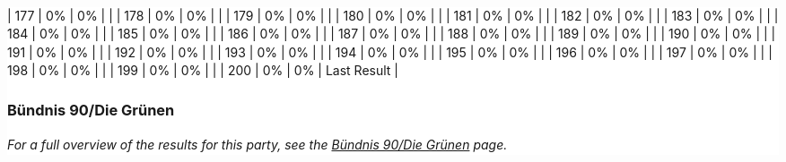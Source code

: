 | 177 | 0% | 0% |  |
| 178 | 0% | 0% |  |
| 179 | 0% | 0% |  |
| 180 | 0% | 0% |  |
| 181 | 0% | 0% |  |
| 182 | 0% | 0% |  |
| 183 | 0% | 0% |  |
| 184 | 0% | 0% |  |
| 185 | 0% | 0% |  |
| 186 | 0% | 0% |  |
| 187 | 0% | 0% |  |
| 188 | 0% | 0% |  |
| 189 | 0% | 0% |  |
| 190 | 0% | 0% |  |
| 191 | 0% | 0% |  |
| 192 | 0% | 0% |  |
| 193 | 0% | 0% |  |
| 194 | 0% | 0% |  |
| 195 | 0% | 0% |  |
| 196 | 0% | 0% |  |
| 197 | 0% | 0% |  |
| 198 | 0% | 0% |  |
| 199 | 0% | 0% |  |
| 200 | 0% | 0% | Last Result |

### Bündnis 90/Die Grünen

*For a full overview of the results for this party, see the [Bündnis 90/Die Grünen](party-bündnis90diegrünen.html) page.*
